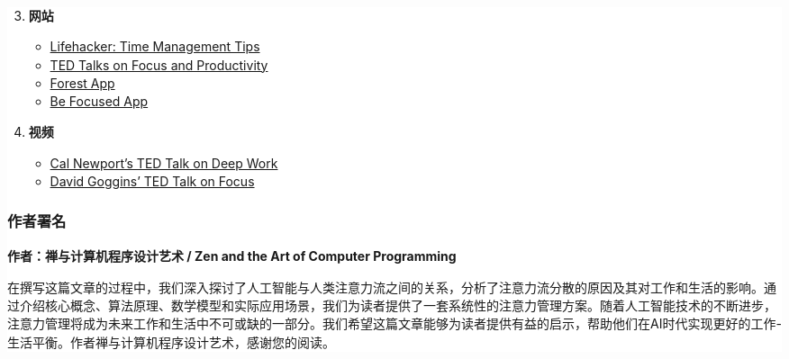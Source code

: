 3. **网站**
   - [Lifehacker: Time Management Tips](https://lifehacker.com/time-management-tips)
   - [TED Talks on Focus and Productivity](https://www.ted.com/topics/focus)
   - [Forest App](https://www.getforest.com/)
   - [Be Focused App](https://www.befocusedapp.com/)

4. **视频**
   - [Cal Newport’s TED Talk on Deep Work](https://www.ted.com/talks/cal_newportDeep_work_rules_for_focused_success_in_a_distracted_world)
   - [David Goggins’ TED Talk on Focus](https://www.ted.com/talks/david_goggins_what_if_the_worst_thing_that_happens_changes_everything)

### 作者署名

**作者：禅与计算机程序设计艺术 / Zen and the Art of Computer Programming**

在撰写这篇文章的过程中，我们深入探讨了人工智能与人类注意力流之间的关系，分析了注意力流分散的原因及其对工作和生活的影响。通过介绍核心概念、算法原理、数学模型和实际应用场景，我们为读者提供了一套系统性的注意力管理方案。随着人工智能技术的不断进步，注意力管理将成为未来工作和生活中不可或缺的一部分。我们希望这篇文章能够为读者提供有益的启示，帮助他们在AI时代实现更好的工作-生活平衡。作者禅与计算机程序设计艺术，感谢您的阅读。

